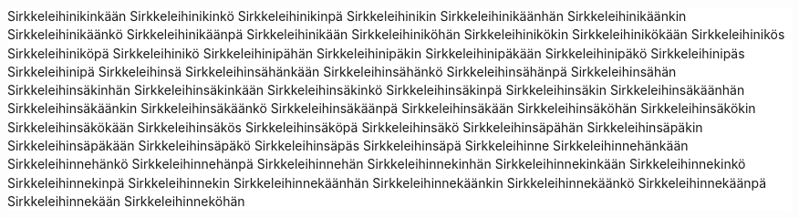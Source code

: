 Sirkkeleihinikinkään
Sirkkeleihinikinkö
Sirkkeleihinikinpä
Sirkkeleihinikin
Sirkkeleihinikäänhän
Sirkkeleihinikäänkin
Sirkkeleihinikäänkö
Sirkkeleihinikäänpä
Sirkkeleihinikään
Sirkkeleihiniköhän
Sirkkeleihinikökin
Sirkkeleihinikökään
Sirkkeleihinikös
Sirkkeleihiniköpä
Sirkkeleihinikö
Sirkkeleihinipähän
Sirkkeleihinipäkin
Sirkkeleihinipäkään
Sirkkeleihinipäkö
Sirkkeleihinipäs
Sirkkeleihinipä
Sirkkeleihinsä
Sirkkeleihinsähänkään
Sirkkeleihinsähänkö
Sirkkeleihinsähänpä
Sirkkeleihinsähän
Sirkkeleihinsäkinhän
Sirkkeleihinsäkinkään
Sirkkeleihinsäkinkö
Sirkkeleihinsäkinpä
Sirkkeleihinsäkin
Sirkkeleihinsäkäänhän
Sirkkeleihinsäkäänkin
Sirkkeleihinsäkäänkö
Sirkkeleihinsäkäänpä
Sirkkeleihinsäkään
Sirkkeleihinsäköhän
Sirkkeleihinsäkökin
Sirkkeleihinsäkökään
Sirkkeleihinsäkös
Sirkkeleihinsäköpä
Sirkkeleihinsäkö
Sirkkeleihinsäpähän
Sirkkeleihinsäpäkin
Sirkkeleihinsäpäkään
Sirkkeleihinsäpäkö
Sirkkeleihinsäpäs
Sirkkeleihinsäpä
Sirkkeleihinne
Sirkkeleihinnehänkään
Sirkkeleihinnehänkö
Sirkkeleihinnehänpä
Sirkkeleihinnehän
Sirkkeleihinnekinhän
Sirkkeleihinnekinkään
Sirkkeleihinnekinkö
Sirkkeleihinnekinpä
Sirkkeleihinnekin
Sirkkeleihinnekäänhän
Sirkkeleihinnekäänkin
Sirkkeleihinnekäänkö
Sirkkeleihinnekäänpä
Sirkkeleihinnekään
Sirkkeleihinneköhän